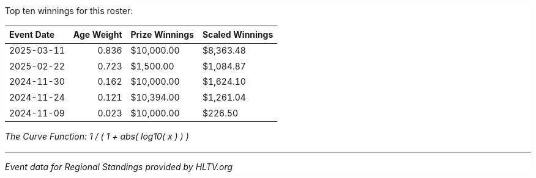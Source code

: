 Top ten winnings for this roster:<br />

| Event Date | Age Weight | Prize Winnings | Scaled Winnings |
| :- | -: | :- | :- |
| 2025-03-11 |      0.836 | $10,000.00     | $8,363.48       |
| 2025-02-22 |      0.723 | $1,500.00      | $1,084.87       |
| 2024-11-30 |      0.162 | $10,000.00     | $1,624.10       |
| 2024-11-24 |      0.121 | $10,394.00     | $1,261.04       |
| 2024-11-09 |      0.023 | $10,000.00     | $226.50         |


<span id="curveFunction"></span>_The Curve Function: 1 / ( 1 + abs( log10( x ) ) )_<br />

---
_Event data for Regional Standings provided by HLTV.org_<br />
